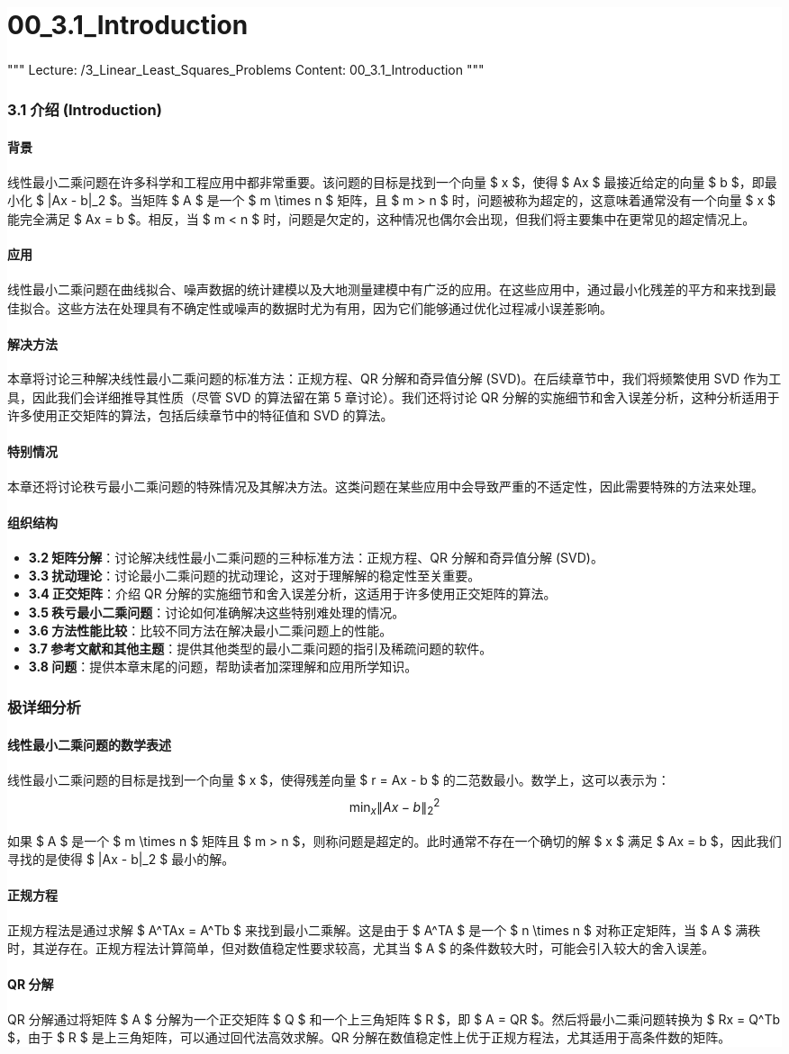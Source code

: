 # 00_3.1_Introduction

"""
Lecture: /3_Linear_Least_Squares_Problems
Content: 00_3.1_Introduction
"""

### 3.1 介绍 (Introduction)

#### 背景
线性最小二乘问题在许多科学和工程应用中都非常重要。该问题的目标是找到一个向量 $ x $，使得 $ Ax $ 最接近给定的向量 $ b $，即最小化 $ \|Ax - b\|_2 $。当矩阵 $ A $ 是一个 $ m \times n $ 矩阵，且 $ m > n $ 时，问题被称为超定的，这意味着通常没有一个向量 $ x $ 能完全满足 $ Ax = b $。相反，当 $ m < n $ 时，问题是欠定的，这种情况也偶尔会出现，但我们将主要集中在更常见的超定情况上。

#### 应用
线性最小二乘问题在曲线拟合、噪声数据的统计建模以及大地测量建模中有广泛的应用。在这些应用中，通过最小化残差的平方和来找到最佳拟合。这些方法在处理具有不确定性或噪声的数据时尤为有用，因为它们能够通过优化过程减小误差影响。

#### 解决方法
本章将讨论三种解决线性最小二乘问题的标准方法：正规方程、QR 分解和奇异值分解 (SVD)。在后续章节中，我们将频繁使用 SVD 作为工具，因此我们会详细推导其性质（尽管 SVD 的算法留在第 5 章讨论）。我们还将讨论 QR 分解的实施细节和舍入误差分析，这种分析适用于许多使用正交矩阵的算法，包括后续章节中的特征值和 SVD 的算法。

#### 特别情况
本章还将讨论秩亏最小二乘问题的特殊情况及其解决方法。这类问题在某些应用中会导致严重的不适定性，因此需要特殊的方法来处理。

#### 组织结构
- **3.2 矩阵分解**：讨论解决线性最小二乘问题的三种标准方法：正规方程、QR 分解和奇异值分解 (SVD)。
- **3.3 扰动理论**：讨论最小二乘问题的扰动理论，这对于理解解的稳定性至关重要。
- **3.4 正交矩阵**：介绍 QR 分解的实施细节和舍入误差分析，这适用于许多使用正交矩阵的算法。
- **3.5 秩亏最小二乘问题**：讨论如何准确解决这些特别难处理的情况。
- **3.6 方法性能比较**：比较不同方法在解决最小二乘问题上的性能。
- **3.7 参考文献和其他主题**：提供其他类型的最小二乘问题的指引及稀疏问题的软件。
- **3.8 问题**：提供本章末尾的问题，帮助读者加深理解和应用所学知识。

### 极详细分析

#### 线性最小二乘问题的数学表述
线性最小二乘问题的目标是找到一个向量 $ x $，使得残差向量 $ r = Ax - b $ 的二范数最小。数学上，这可以表示为：
$$ \min_x \|Ax - b\|_2^2 $$

如果 $ A $ 是一个 $ m \times n $ 矩阵且 $ m > n $，则称问题是超定的。此时通常不存在一个确切的解 $ x $ 满足 $ Ax = b $，因此我们寻找的是使得 $ \|Ax - b\|_2 $ 最小的解。

#### 正规方程
正规方程法是通过求解 $ A^TAx = A^Tb $ 来找到最小二乘解。这是由于 $ A^TA $ 是一个 $ n \times n $ 对称正定矩阵，当 $ A $ 满秩时，其逆存在。正规方程法计算简单，但对数值稳定性要求较高，尤其当 $ A $ 的条件数较大时，可能会引入较大的舍入误差。

#### QR 分解
QR 分解通过将矩阵 $ A $ 分解为一个正交矩阵 $ Q $ 和一个上三角矩阵 $ R $，即 $ A = QR $。然后将最小二乘问题转换为 $ Rx = Q^Tb $，由于 $ R $ 是上三角矩阵，可以通过回代法高效求解。QR 分解在数值稳定性上优于正规方程法，尤其适用于高条件数的矩阵。
